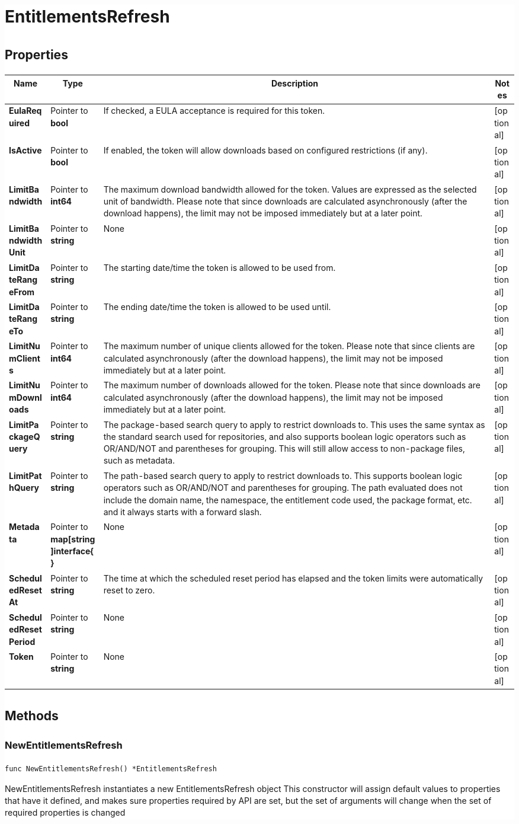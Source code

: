 # EntitlementsRefresh

## Properties

Name | Type | Description | Notes
------------ | ------------- | ------------- | -------------
**EulaRequired** | Pointer to **bool** | If checked, a EULA acceptance is required for this token. | [optional] 
**IsActive** | Pointer to **bool** | If enabled, the token will allow downloads based on configured restrictions (if any). | [optional] 
**LimitBandwidth** | Pointer to **int64** | The maximum download bandwidth allowed for the token. Values are expressed as the selected unit of bandwidth. Please note that since downloads are calculated asynchronously (after the download happens), the limit may not be imposed immediately but at a later point.  | [optional] 
**LimitBandwidthUnit** | Pointer to **string** | None | [optional] 
**LimitDateRangeFrom** | Pointer to **string** | The starting date/time the token is allowed to be used from. | [optional] 
**LimitDateRangeTo** | Pointer to **string** | The ending date/time the token is allowed to be used until. | [optional] 
**LimitNumClients** | Pointer to **int64** | The maximum number of unique clients allowed for the token. Please note that since clients are calculated asynchronously (after the download happens), the limit may not be imposed immediately but at a later point. | [optional] 
**LimitNumDownloads** | Pointer to **int64** | The maximum number of downloads allowed for the token. Please note that since downloads are calculated asynchronously (after the download happens), the limit may not be imposed immediately but at a later point. | [optional] 
**LimitPackageQuery** | Pointer to **string** | The package-based search query to apply to restrict downloads to. This uses the same syntax as the standard search used for repositories, and also supports boolean logic operators such as OR/AND/NOT and parentheses for grouping. This will still allow access to non-package files, such as metadata. | [optional] 
**LimitPathQuery** | Pointer to **string** | The path-based search query to apply to restrict downloads to. This supports boolean logic operators such as OR/AND/NOT and parentheses for grouping. The path evaluated does not include the domain name, the namespace, the entitlement code used, the package format, etc. and it always starts with a forward slash. | [optional] 
**Metadata** | Pointer to **map[string]interface{}** | None | [optional] 
**ScheduledResetAt** | Pointer to **string** | The time at which the scheduled reset period has elapsed and the token limits were automatically reset to zero. | [optional] 
**ScheduledResetPeriod** | Pointer to **string** | None | [optional] 
**Token** | Pointer to **string** | None | [optional] 

## Methods

### NewEntitlementsRefresh

`func NewEntitlementsRefresh() *EntitlementsRefresh`

NewEntitlementsRefresh instantiates a new EntitlementsRefresh object
This constructor will assign default values to properties that have it defined,
and makes sure properties required by API are set, but the set of arguments
will change when the set of required properties is changed
